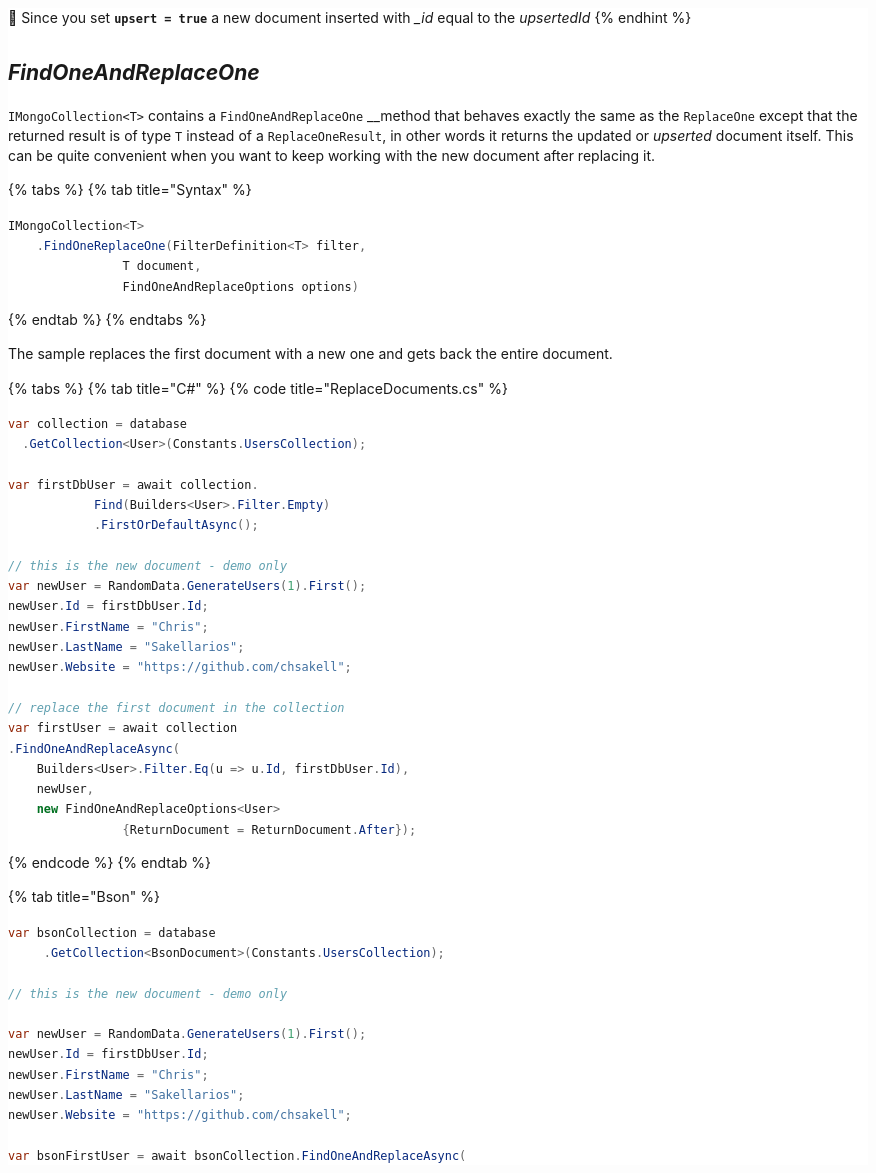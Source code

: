 🦉 Since you set **`upsert = true`** a new document inserted with _\_id_ equal to the _upsertedId_ 
{% endhint %}

## _FindOneAndReplaceOne_

`IMongoCollection<T>` contains a `FindOneAndReplaceOne` __method that behaves exactly the same as the `ReplaceOne` except that the returned result is of type `T` instead of a `ReplaceOneResult`, in other words it returns the updated or _upserted_ document itself. This can be quite convenient when you want to keep working with the new document after replacing it. 

{% tabs %}
{% tab title="Syntax" %}
```csharp
IMongoCollection<T>
    .FindOneReplaceOne(FilterDefinition<T> filter, 
                T document, 
                FindOneAndReplaceOptions options)
```
{% endtab %}
{% endtabs %}

The sample replaces the first document with a new one and gets back the entire document.

{% tabs %}
{% tab title="C\#" %}
{% code title="ReplaceDocuments.cs" %}
```csharp
var collection = database
  .GetCollection<User>(Constants.UsersCollection);

var firstDbUser = await collection.
            Find(Builders<User>.Filter.Empty)
            .FirstOrDefaultAsync();
            
// this is the new document - demo only
var newUser = RandomData.GenerateUsers(1).First();
newUser.Id = firstDbUser.Id;
newUser.FirstName = "Chris";
newUser.LastName = "Sakellarios";
newUser.Website = "https://github.com/chsakell";

// replace the first document in the collection
var firstUser = await collection
.FindOneAndReplaceAsync(
    Builders<User>.Filter.Eq(u => u.Id, firstDbUser.Id), 
    newUser,
    new FindOneAndReplaceOptions<User> 
                {ReturnDocument = ReturnDocument.After});
```
{% endcode %}
{% endtab %}

{% tab title="Bson" %}
```csharp
var bsonCollection = database
     .GetCollection<BsonDocument>(Constants.UsersCollection);

// this is the new document - demo only

var newUser = RandomData.GenerateUsers(1).First();
newUser.Id = firstDbUser.Id;
newUser.FirstName = "Chris";
newUser.LastName = "Sakellarios";
newUser.Website = "https://github.com/chsakell";

var bsonFirstUser = await bsonCollection.FindOneAndReplaceAsync(
```